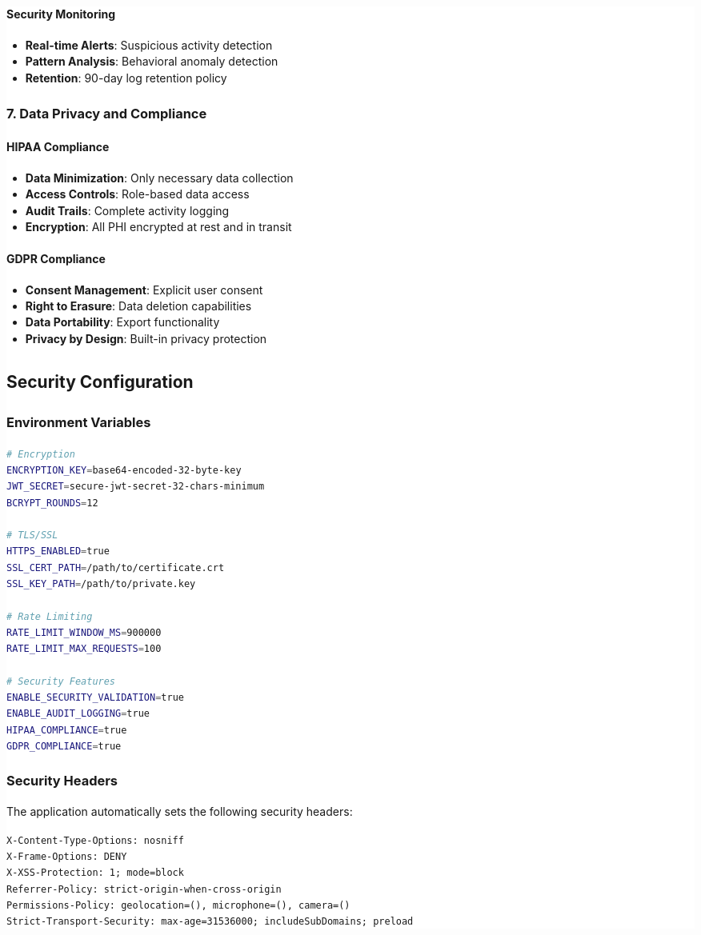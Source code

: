 #### Security Monitoring
- **Real-time Alerts**: Suspicious activity detection
- **Pattern Analysis**: Behavioral anomaly detection
- **Retention**: 90-day log retention policy

### 7. Data Privacy and Compliance

#### HIPAA Compliance
- **Data Minimization**: Only necessary data collection
- **Access Controls**: Role-based data access
- **Audit Trails**: Complete activity logging
- **Encryption**: All PHI encrypted at rest and in transit

#### GDPR Compliance
- **Consent Management**: Explicit user consent
- **Right to Erasure**: Data deletion capabilities
- **Data Portability**: Export functionality
- **Privacy by Design**: Built-in privacy protection

## Security Configuration

### Environment Variables

```bash
# Encryption
ENCRYPTION_KEY=base64-encoded-32-byte-key
JWT_SECRET=secure-jwt-secret-32-chars-minimum
BCRYPT_ROUNDS=12

# TLS/SSL
HTTPS_ENABLED=true
SSL_CERT_PATH=/path/to/certificate.crt
SSL_KEY_PATH=/path/to/private.key

# Rate Limiting
RATE_LIMIT_WINDOW_MS=900000
RATE_LIMIT_MAX_REQUESTS=100

# Security Features
ENABLE_SECURITY_VALIDATION=true
ENABLE_AUDIT_LOGGING=true
HIPAA_COMPLIANCE=true
GDPR_COMPLIANCE=true
```

### Security Headers

The application automatically sets the following security headers:

```
X-Content-Type-Options: nosniff
X-Frame-Options: DENY
X-XSS-Protection: 1; mode=block
Referrer-Policy: strict-origin-when-cross-origin
Permissions-Policy: geolocation=(), microphone=(), camera=()
Strict-Transport-Security: max-age=31536000; includeSubDomains; preload
```
